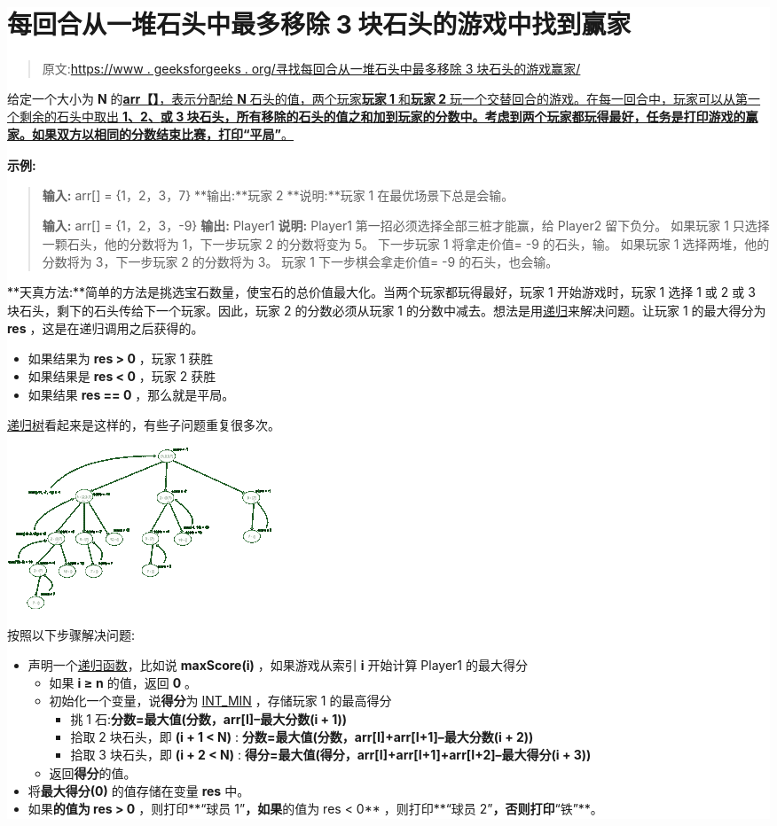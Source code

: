 # 每回合从一堆石头中最多移除 3 块石头的游戏中找到赢家

> 原文:[https://www . geeksforgeeks . org/寻找每回合从一堆石头中最多移除 3 块石头的游戏赢家/](https://www.geeksforgeeks.org/find-the-winner-of-a-game-of-removing-at-most-3-stones-from-a-pile-in-each-turn/)

给定一个大小为 **N** 的[**arr【】**，表示分配给 **N** 石头的值，两个玩家**玩家 1** 和**玩家 2** 玩一个交替回合的游戏。在每一回合中，玩家可以从第一个剩余的石头中取出 **1、2、**或 **3** 块石头，所有移除的石头的值之和加到玩家的分数中。考虑到两个玩家都玩得最好，任务是打印游戏的赢家。如果双方以相同的分数结束比赛，打印**“平局”**。](https://www.geeksforgeeks.org/introduction-to-arrays/)

**示例:**

> **输入:** arr[] = {1，2，3，7}
> **输出:**玩家 2
> **说明:**玩家 1 在最优场景下总是会输。
> 
> **输入:** arr[] = {1，2，3，-9}
> **输出:** Player1
> **说明:** Player1 第一招必须选择全部三桩才能赢，给 Player2 留下负分。
> 如果玩家 1 只选择一颗石头，他的分数将为 1，下一步玩家 2 的分数将变为 5。
> 下一步玩家 1 将拿走价值= -9 的石头，输。
> 如果玩家 1 选择两堆，他的分数将为 3，下一步玩家 2 的分数将为 3。
> 玩家 1 下一步棋会拿走价值= -9 的石头，也会输。

**天真方法:**简单的方法是挑选宝石数量，使宝石的总价值最大化。当两个玩家都玩得最好，玩家 1 开始游戏时，玩家 1 选择 1 或 2 或 3 块石头，剩下的石头传给下一个玩家。因此，玩家 2 的分数必须从玩家 1 的分数中减去。想法是用[递归](https://www.geeksforgeeks.org/recursion/)来解决问题。让玩家 1 的最大得分为 **res** ，这是在递归调用之后获得的。

*   如果结果为 **res > 0** ，玩家 1 获胜
*   如果结果是 **res < 0** ，玩家 2 获胜
*   如果结果 **res == 0** ，那么就是平局。

[递归树](https://www.geeksforgeeks.org/recursion/)看起来是这样的，有些子问题重复很多次。

![](img/d9ed642d0b6f9a2f8d49170fc9e378b6.png)

按照以下步骤解决问题:

*   声明一个[递归函数](https://www.geeksforgeeks.org/recursive-functions/)，比如说 **maxScore(i)** ，如果游戏从索引 **i** 开始计算 Player1 的最大得分
    *   如果 **i ≥** **n** 的值，返回 **0** 。
    *   初始化一个变量，说**得分**为 [INT_MIN](https://www.geeksforgeeks.org/int_max-int_min-cc-applications/) ，存储玩家 1 的最高得分
        *   挑 1 石:**分数=最大值(分数，arr[I]–最大分数(i + 1))**
        *   拾取 2 块石头，即 **(i + 1 < N)** : **分数=最大值(分数，arr[I]+arr[I+1]–最大分数(i + 2))**
        *   拾取 3 块石头，即 **(i + 2 < N)** : **得分=最大值(得分，arr[I]+arr[I+1]+arr[I+2]–最大得分(i + 3))**
    *   返回**得分**的值。
*   将**最大得分(0)** 的值存储在变量 **res** 中。
*   如果**的值为 res > 0** ，则打印**“球员 1”**，如果**的值为 res < 0** ，则打印**“球员 2”**，否则打印**“铁”**。

